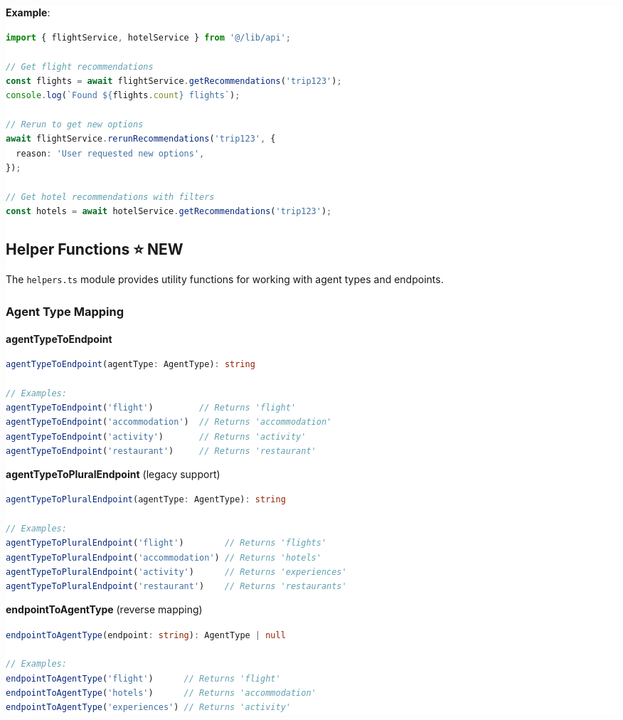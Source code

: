**Example**:
```typescript
import { flightService, hotelService } from '@/lib/api';

// Get flight recommendations
const flights = await flightService.getRecommendations('trip123');
console.log(`Found ${flights.count} flights`);

// Rerun to get new options
await flightService.rerunRecommendations('trip123', {
  reason: 'User requested new options',
});

// Get hotel recommendations with filters
const hotels = await hotelService.getRecommendations('trip123');
```

## Helper Functions ⭐ NEW

The `helpers.ts` module provides utility functions for working with agent types and endpoints.

### Agent Type Mapping

**agentTypeToEndpoint**
```typescript
agentTypeToEndpoint(agentType: AgentType): string

// Examples:
agentTypeToEndpoint('flight')         // Returns 'flight'
agentTypeToEndpoint('accommodation')  // Returns 'accommodation'
agentTypeToEndpoint('activity')       // Returns 'activity'
agentTypeToEndpoint('restaurant')     // Returns 'restaurant'
```

**agentTypeToPluralEndpoint** (legacy support)
```typescript
agentTypeToPluralEndpoint(agentType: AgentType): string

// Examples:
agentTypeToPluralEndpoint('flight')        // Returns 'flights'
agentTypeToPluralEndpoint('accommodation') // Returns 'hotels'
agentTypeToPluralEndpoint('activity')      // Returns 'experiences'
agentTypeToPluralEndpoint('restaurant')    // Returns 'restaurants'
```

**endpointToAgentType** (reverse mapping)
```typescript
endpointToAgentType(endpoint: string): AgentType | null

// Examples:
endpointToAgentType('flight')      // Returns 'flight'
endpointToAgentType('hotels')      // Returns 'accommodation'
endpointToAgentType('experiences') // Returns 'activity'
```

